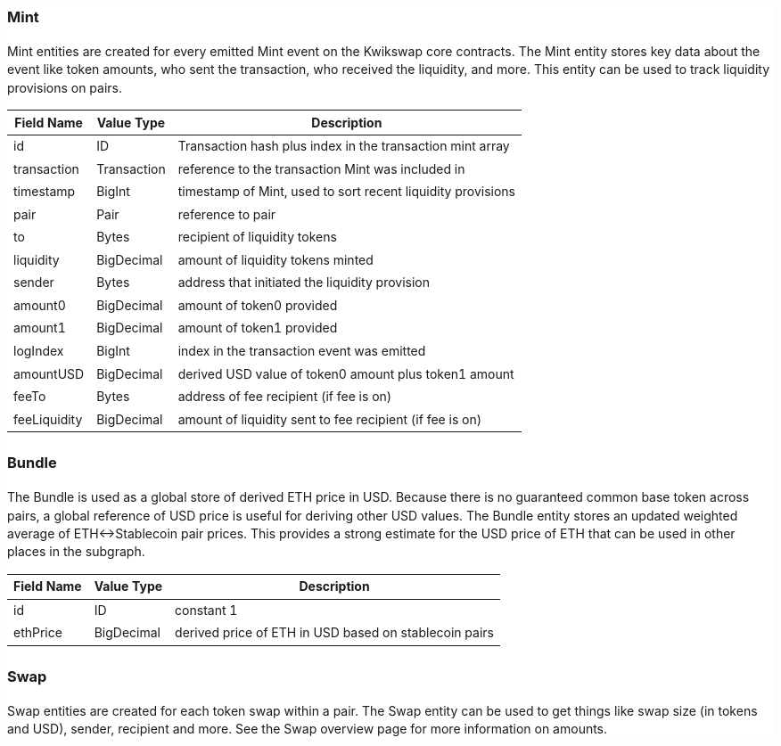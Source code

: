 
### Mint

Mint entities are created for every emitted Mint event on the Kwikswap core contracts. The Mint entity stores key data about the event like token amounts, who sent the transaction, who received the liquidity, and more. This entity can be used to track liquidity provisions on pairs.

| Field Name   | Value Type  | Description                                                 |
| ------------ | ----------- | ----------------------------------------------------------- |
| id           | ID          | Transaction hash plus index in the transaction mint array   |
| transaction  | Transaction | reference to the transaction Mint was included in           |
| timestamp    | BigInt      | timestamp of Mint, used to sort recent liquidity provisions |
| pair         | Pair        | reference to pair                                           |
| to           | Bytes       | recipient of liquidity tokens                               |
| liquidity    | BigDecimal  | amount of liquidity tokens minted                           |
| sender       | Bytes       | address that initiated the liquidity provision              |
| amount0      | BigDecimal  | amount of token0 provided                                   |
| amount1      | BigDecimal  | amount of token1 provided                                   |
| logIndex     | BigInt      | index in the transaction event was emitted                  |
| amountUSD    | BigDecimal  | derived USD value of token0 amount plus token1 amount       |
| feeTo        | Bytes       | address of fee recipient (if fee is on)                     |
| feeLiquidity | BigDecimal  | amount of liquidity sent to fee recipient (if fee is on)    |


### Bundle

The Bundle is used as a global store of derived ETH price in USD. Because there is
no guaranteed common base token across pairs, a global reference of USD price is useful
for deriving other USD values. The Bundle entity stores an updated weighted average of ETH<->Stablecoin pair prices. This provides a strong estimate for the USD price of ETH that can
be used in other places in the subgraph.

| Field Name | Value Type | Description                                           |
| ---------- | ---------- | ----------------------------------------------------- |
| id         | ID         | constant 1                                            |
| ethPrice   | BigDecimal | derived price of ETH in USD based on stablecoin pairs |


### Swap

Swap entities are created for each token swap within a pair. The Swap entity can be used to get things like swap size (in tokens and USD), sender, recipient and more. See the Swap overview page
for more information on amounts.
